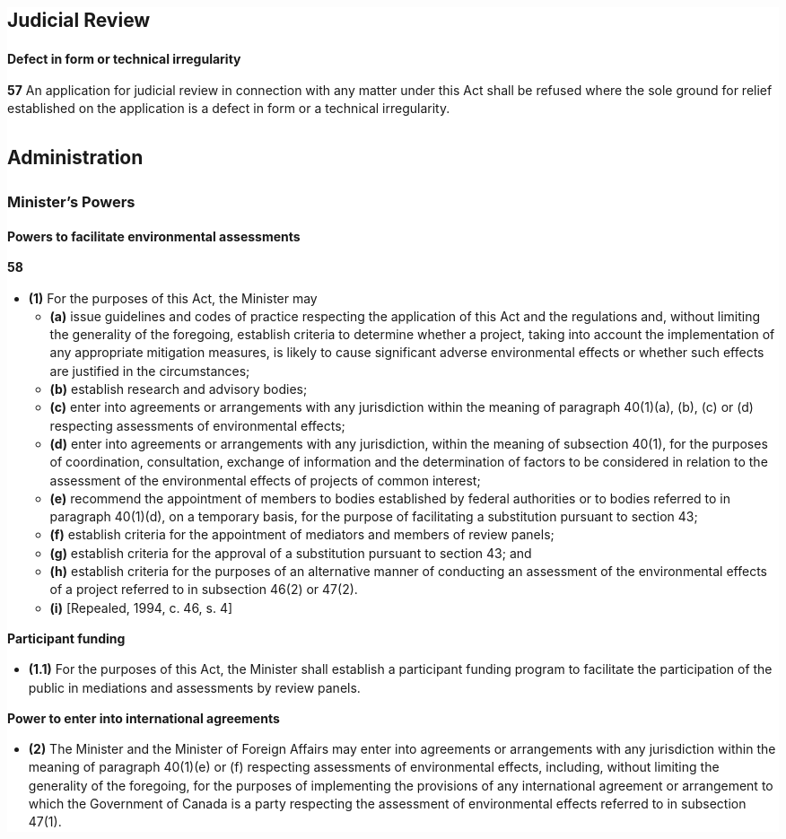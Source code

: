## Judicial Review



**Defect in form or technical irregularity**

**57** An application for judicial review in connection with any matter under this Act shall be refused where the sole ground for relief established on the application is a defect in form or a technical irregularity.




## Administration



### Minister’s Powers



**Powers to facilitate environmental assessments**

**58** 

- **(1)** For the purposes of this Act, the Minister may
	- **(a)** issue guidelines and codes of practice respecting the application of this Act and the regulations and, without limiting the generality of the foregoing, establish criteria to determine whether a project, taking into account the implementation of any appropriate mitigation measures, is likely to cause significant adverse environmental effects or whether such effects are justified in the circumstances;
	- **(b)** establish research and advisory bodies;
	- **(c)** enter into agreements or arrangements with any jurisdiction within the meaning of paragraph 40(1)(a), (b), (c) or (d) respecting assessments of environmental effects;
	- **(d)** enter into agreements or arrangements with any jurisdiction, within the meaning of subsection 40(1), for the purposes of coordination, consultation, exchange of information and the determination of factors to be considered in relation to the assessment of the environmental effects of projects of common interest;
	- **(e)** recommend the appointment of members to bodies established by federal authorities or to bodies referred to in paragraph 40(1)(d), on a temporary basis, for the purpose of facilitating a substitution pursuant to section 43;
	- **(f)** establish criteria for the appointment of mediators and members of review panels;
	- **(g)** establish criteria for the approval of a substitution pursuant to section 43; and
	- **(h)** establish criteria for the purposes of an alternative manner of conducting an assessment of the environmental effects of a project referred to in subsection 46(2) or 47(2).
	- **(i)** [Repealed, 1994, c. 46, s. 4]

**Participant funding**

- **(1.1)** For the purposes of this Act, the Minister shall establish a participant funding program to facilitate the participation of the public in mediations and assessments by review panels.

**Power to enter into international agreements**

- **(2)** The Minister and the Minister of Foreign Affairs may enter into agreements or arrangements with any jurisdiction within the meaning of paragraph 40(1)(e) or (f) respecting assessments of environmental effects, including, without limiting the generality of the foregoing, for the purposes of implementing the provisions of any international agreement or arrangement to which the Government of Canada is a party respecting the assessment of environmental effects referred to in subsection 47(1).
